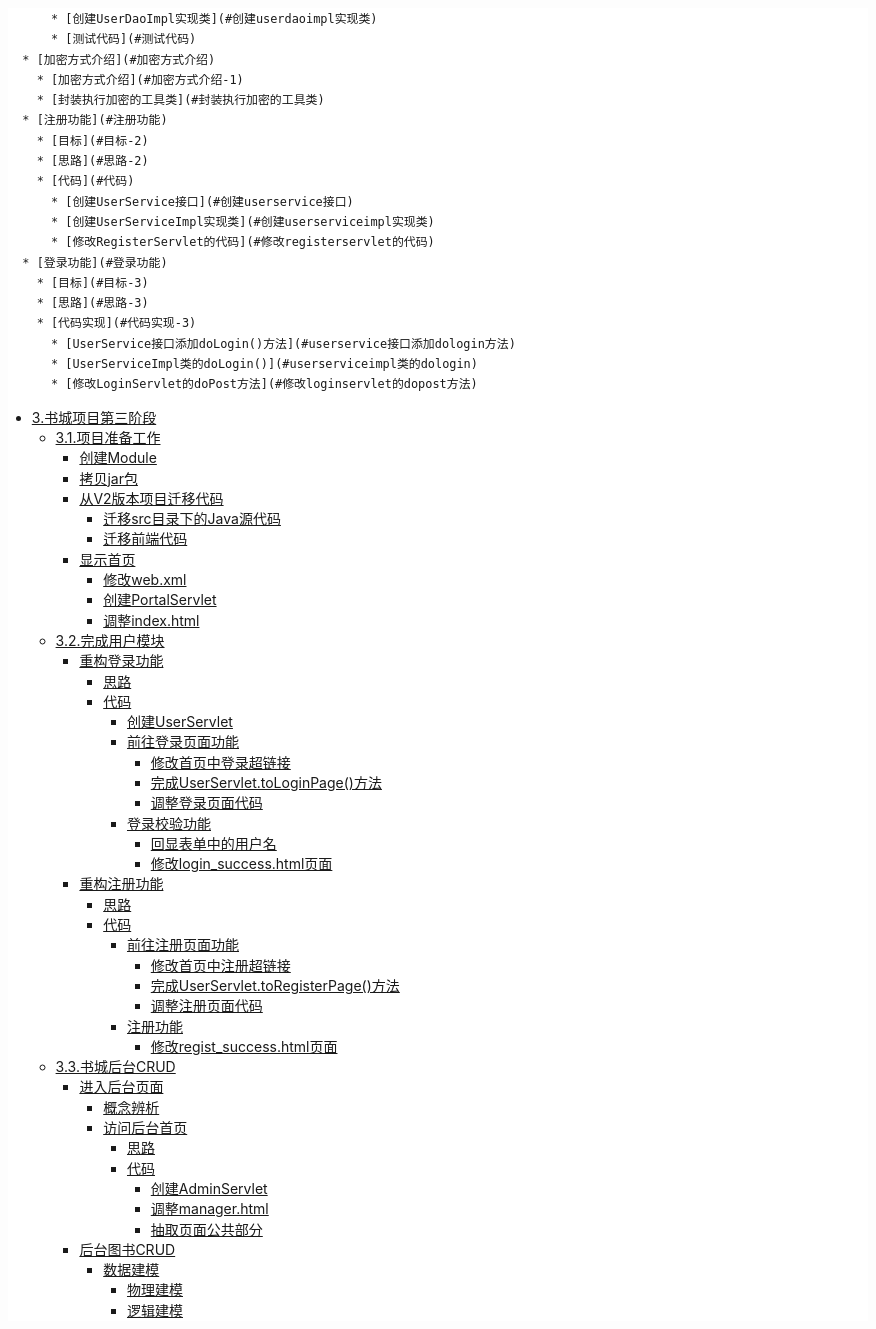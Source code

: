           * [创建UserDaoImpl实现类](#创建userdaoimpl实现类)
          * [测试代码](#测试代码)
      * [加密方式介绍](#加密方式介绍)
        * [加密方式介绍](#加密方式介绍-1)
        * [封装执行加密的工具类](#封装执行加密的工具类)
      * [注册功能](#注册功能)
        * [目标](#目标-2)
        * [思路](#思路-2)
        * [代码](#代码)
          * [创建UserService接口](#创建userservice接口)
          * [创建UserServiceImpl实现类](#创建userserviceimpl实现类)
          * [修改RegisterServlet的代码](#修改registerservlet的代码)
      * [登录功能](#登录功能)
        * [目标](#目标-3)
        * [思路](#思路-3)
        * [代码实现](#代码实现-3)
          * [UserService接口添加doLogin()方法](#userservice接口添加dologin方法)
          * [UserServiceImpl类的doLogin()](#userserviceimpl类的dologin)
          * [修改LoginServlet的doPost方法](#修改loginservlet的dopost方法)
* [3.书城项目第三阶段](#3书城项目第三阶段)
  * [3.1.项目准备工作](#31项目准备工作-)
    * [创建Module](#创建module)
    * [拷贝jar包](#拷贝jar包)
    * [从V2版本项目迁移代码](#从v2版本项目迁移代码)
      * [迁移src目录下的Java源代码](#迁移src目录下的java源代码)
      * [迁移前端代码](#迁移前端代码)
    * [显示首页](#显示首页)
      * [修改web.xml](#修改webxml)
      * [创建PortalServlet](#创建portalservlet)
      * [调整index.html](#调整indexhtml)
  * [3.2.完成用户模块](#32完成用户模块)
    * [重构登录功能](#重构登录功能)
      * [思路](#思路-4)
      * [代码](#代码-1)
        * [创建UserServlet](#创建userservlet)
        * [前往登录页面功能](#前往登录页面功能)
          * [修改首页中登录超链接](#修改首页中登录超链接)
          * [完成UserServlet.toLoginPage()方法](#完成userservlettologinpage方法)
          * [调整登录页面代码](#调整登录页面代码)
        * [登录校验功能](#登录校验功能)
          * [回显表单中的用户名](#回显表单中的用户名)
          * [修改login_success.html页面](#修改login_successhtml页面)
    * [重构注册功能](#重构注册功能)
      * [思路](#思路-5)
      * [代码](#代码-2)
        * [前往注册页面功能](#前往注册页面功能)
          * [修改首页中注册超链接](#修改首页中注册超链接)
          * [完成UserServlet.toRegisterPage()方法](#完成userservlettoregisterpage方法)
          * [调整注册页面代码](#调整注册页面代码)
        * [注册功能](#注册功能-1)
          * [修改regist_success.html页面](#修改regist_successhtml页面)
  * [3.3.书城后台CRUD](#33书城后台crud)
    * [进入后台页面](#进入后台页面)
      * [概念辨析](#概念辨析)
      * [访问后台首页](#访问后台首页)
        * [思路](#思路-6)
        * [代码](#代码-3)
          * [创建AdminServlet](#创建adminservlet)
          * [调整manager.html](#调整managerhtml)
          * [抽取页面公共部分](#抽取页面公共部分)
    * [后台图书CRUD](#后台图书crud)
      * [数据建模](#数据建模-1)
        * [物理建模](#物理建模)
        * [逻辑建模](#逻辑建模)